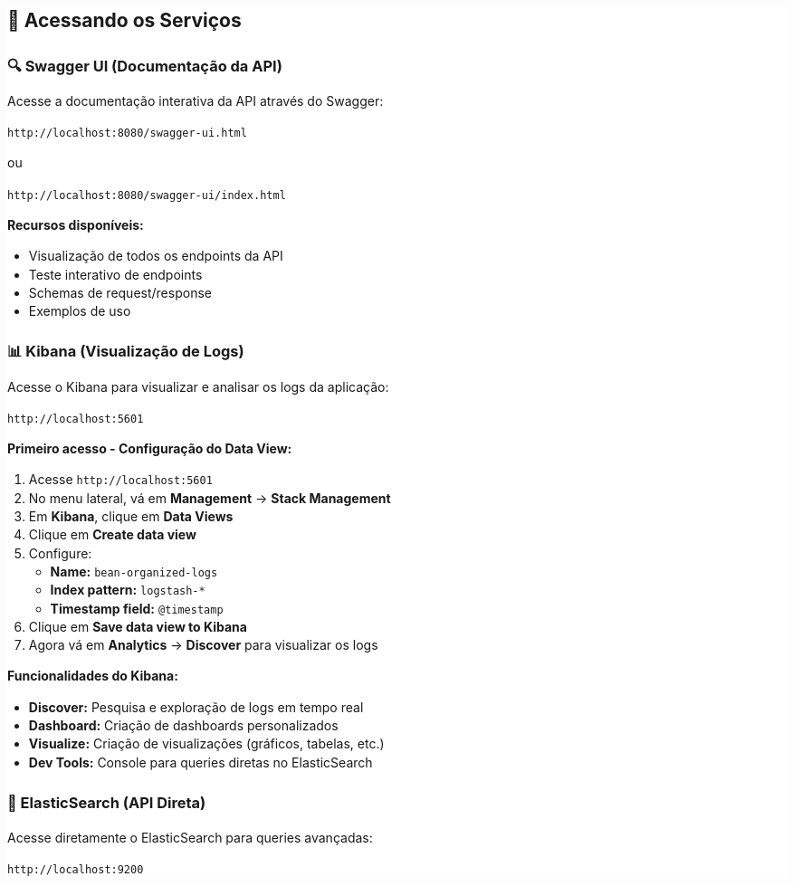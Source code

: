 
## 📡 Acessando os Serviços

### 🔍 Swagger UI (Documentação da API)

Acesse a documentação interativa da API através do Swagger:

```
http://localhost:8080/swagger-ui.html
```

ou

```
http://localhost:8080/swagger-ui/index.html
```

**Recursos disponíveis:**
- Visualização de todos os endpoints da API
- Teste interativo de endpoints
- Schemas de request/response
- Exemplos de uso

### 📊 Kibana (Visualização de Logs)

Acesse o Kibana para visualizar e analisar os logs da aplicação:

```
http://localhost:5601
```

**Primeiro acesso - Configuração do Data View:**

1. Acesse `http://localhost:5601`
2. No menu lateral, vá em **Management** → **Stack Management**
3. Em **Kibana**, clique em **Data Views**
4. Clique em **Create data view**
5. Configure:
   - **Name:** `bean-organized-logs`
   - **Index pattern:** `logstash-*`
   - **Timestamp field:** `@timestamp`
6. Clique em **Save data view to Kibana**
7. Agora vá em **Analytics** → **Discover** para visualizar os logs

**Funcionalidades do Kibana:**
- **Discover:** Pesquisa e exploração de logs em tempo real
- **Dashboard:** Criação de dashboards personalizados
- **Visualize:** Criação de visualizações (gráficos, tabelas, etc.)
- **Dev Tools:** Console para queries diretas no ElasticSearch

### 🔎 ElasticSearch (API Direta)

Acesse diretamente o ElasticSearch para queries avançadas:

```
http://localhost:9200
```
